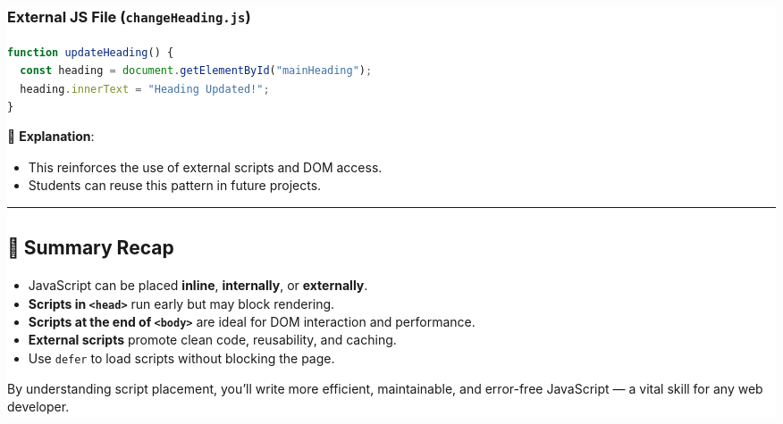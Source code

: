 ### External JS File (`changeHeading.js`)

```js
function updateHeading() {
  const heading = document.getElementById("mainHeading");
  heading.innerText = "Heading Updated!";
}
```

🧠 **Explanation**:
- This reinforces the use of external scripts and DOM access.
- Students can reuse this pattern in future projects.

---

## 🧾 Summary Recap

- JavaScript can be placed **inline**, **internally**, or **externally**.
- **Scripts in `<head>`** run early but may block rendering.
- **Scripts at the end of `<body>`** are ideal for DOM interaction and performance.
- **External scripts** promote clean code, reusability, and caching.
- Use `defer` to load scripts without blocking the page.

By understanding script placement, you’ll write more efficient, maintainable, and error-free JavaScript — a vital skill for any web developer.
